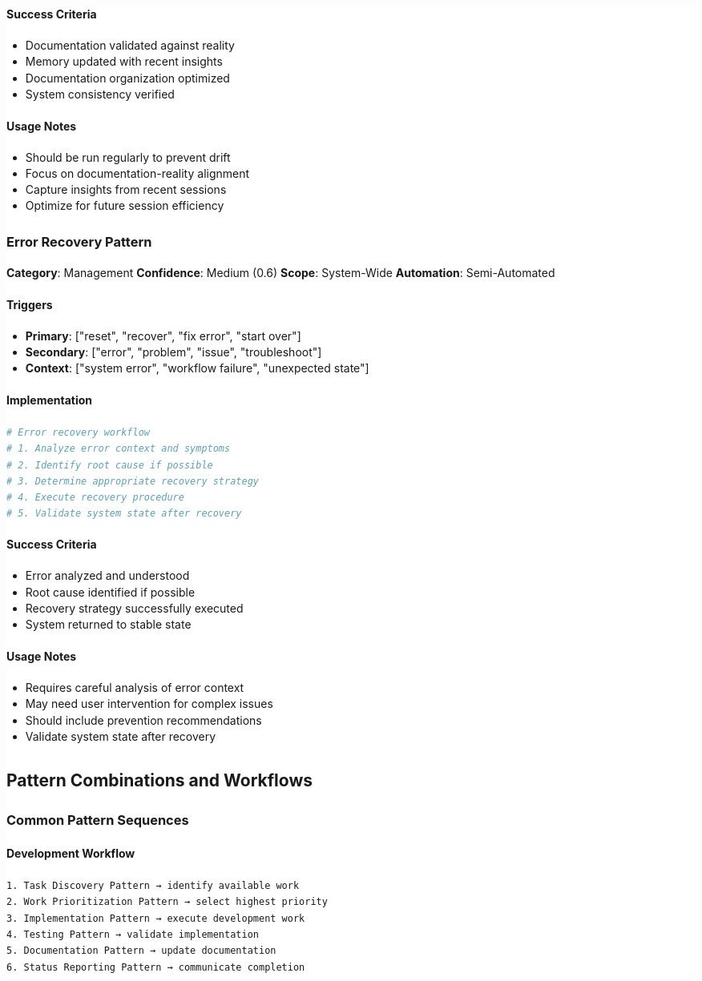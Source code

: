#### Success Criteria
- Documentation validated against reality
- Memory updated with recent insights
- Documentation organization optimized
- System consistency verified

#### Usage Notes
- Should be run regularly to prevent drift
- Focus on documentation-reality alignment
- Capture insights from recent sessions
- Optimize for future session efficiency

### Error Recovery Pattern
**Category**: Management
**Confidence**: Medium (0.6)
**Scope**: System-Wide
**Automation**: Semi-Automated

#### Triggers
- **Primary**: ["reset", "recover", "fix error", "start over"]
- **Secondary**: ["error", "problem", "issue", "troubleshoot"]
- **Context**: ["system error", "workflow failure", "unexpected state"]

#### Implementation
```bash
# Error recovery workflow
# 1. Analyze error context and symptoms
# 2. Identify root cause if possible
# 3. Determine appropriate recovery strategy
# 4. Execute recovery procedure
# 5. Validate system state after recovery
```

#### Success Criteria
- Error analyzed and understood
- Root cause identified if possible
- Recovery strategy successfully executed
- System returned to stable state

#### Usage Notes
- Requires careful analysis of error context
- May need user intervention for complex issues
- Should include prevention recommendations
- Validate system state after recovery

## Pattern Combinations and Workflows

### Common Pattern Sequences

#### Development Workflow
```
1. Task Discovery Pattern → identify available work
2. Work Prioritization Pattern → select highest priority
3. Implementation Pattern → execute development work
4. Testing Pattern → validate implementation
5. Documentation Pattern → update documentation
6. Status Reporting Pattern → communicate completion
```
